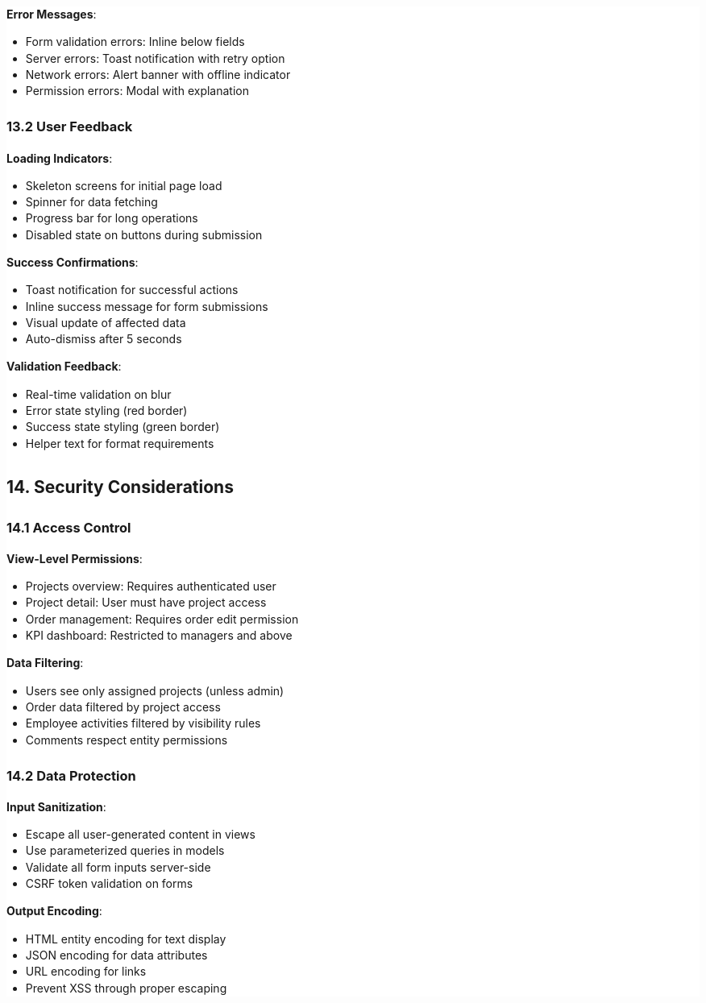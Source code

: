 **Error Messages**:
- Form validation errors: Inline below fields
- Server errors: Toast notification with retry option
- Network errors: Alert banner with offline indicator
- Permission errors: Modal with explanation

### 13.2 User Feedback

**Loading Indicators**:
- Skeleton screens for initial page load
- Spinner for data fetching
- Progress bar for long operations
- Disabled state on buttons during submission

**Success Confirmations**:
- Toast notification for successful actions
- Inline success message for form submissions
- Visual update of affected data
- Auto-dismiss after 5 seconds

**Validation Feedback**:
- Real-time validation on blur
- Error state styling (red border)
- Success state styling (green border)
- Helper text for format requirements

## 14. Security Considerations

### 14.1 Access Control

**View-Level Permissions**:
- Projects overview: Requires authenticated user
- Project detail: User must have project access
- Order management: Requires order edit permission
- KPI dashboard: Restricted to managers and above

**Data Filtering**:
- Users see only assigned projects (unless admin)
- Order data filtered by project access
- Employee activities filtered by visibility rules
- Comments respect entity permissions

### 14.2 Data Protection

**Input Sanitization**:
- Escape all user-generated content in views
- Use parameterized queries in models
- Validate all form inputs server-side
- CSRF token validation on forms

**Output Encoding**:
- HTML entity encoding for text display
- JSON encoding for data attributes
- URL encoding for links
- Prevent XSS through proper escaping
